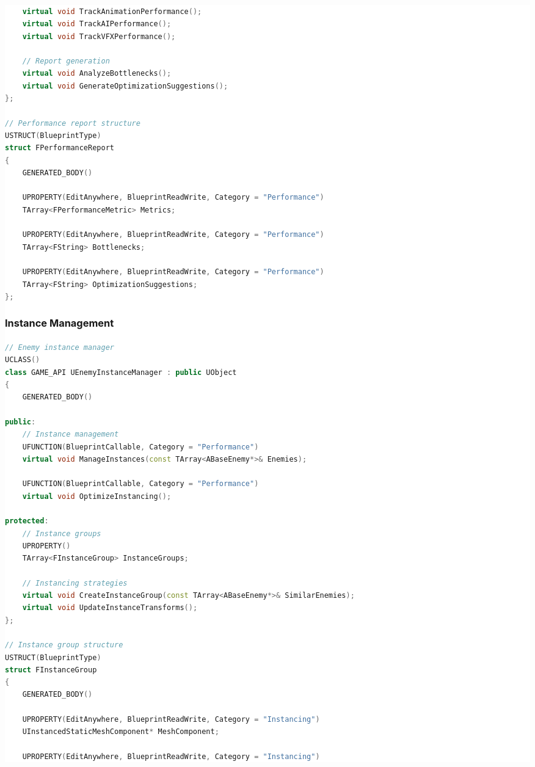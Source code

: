 ```cpp
    virtual void TrackAnimationPerformance();
    virtual void TrackAIPerformance();
    virtual void TrackVFXPerformance();
    
    // Report generation
    virtual void AnalyzeBottlenecks();
    virtual void GenerateOptimizationSuggestions();
};

// Performance report structure
USTRUCT(BlueprintType)
struct FPerformanceReport
{
    GENERATED_BODY()
    
    UPROPERTY(EditAnywhere, BlueprintReadWrite, Category = "Performance")
    TArray<FPerformanceMetric> Metrics;
    
    UPROPERTY(EditAnywhere, BlueprintReadWrite, Category = "Performance")
    TArray<FString> Bottlenecks;
    
    UPROPERTY(EditAnywhere, BlueprintReadWrite, Category = "Performance")
    TArray<FString> OptimizationSuggestions;
};
```

### Instance Management

```cpp
// Enemy instance manager
UCLASS()
class GAME_API UEnemyInstanceManager : public UObject
{
    GENERATED_BODY()
    
public:
    // Instance management
    UFUNCTION(BlueprintCallable, Category = "Performance")
    virtual void ManageInstances(const TArray<ABaseEnemy*>& Enemies);
    
    UFUNCTION(BlueprintCallable, Category = "Performance")
    virtual void OptimizeInstancing();
    
protected:
    // Instance groups
    UPROPERTY()
    TArray<FInstanceGroup> InstanceGroups;
    
    // Instancing strategies
    virtual void CreateInstanceGroup(const TArray<ABaseEnemy*>& SimilarEnemies);
    virtual void UpdateInstanceTransforms();
};

// Instance group structure
USTRUCT(BlueprintType)
struct FInstanceGroup
{
    GENERATED_BODY()
    
    UPROPERTY(EditAnywhere, BlueprintReadWrite, Category = "Instancing")
    UInstancedStaticMeshComponent* MeshComponent;
    
    UPROPERTY(EditAnywhere, BlueprintReadWrite, Category = "Instancing")
```